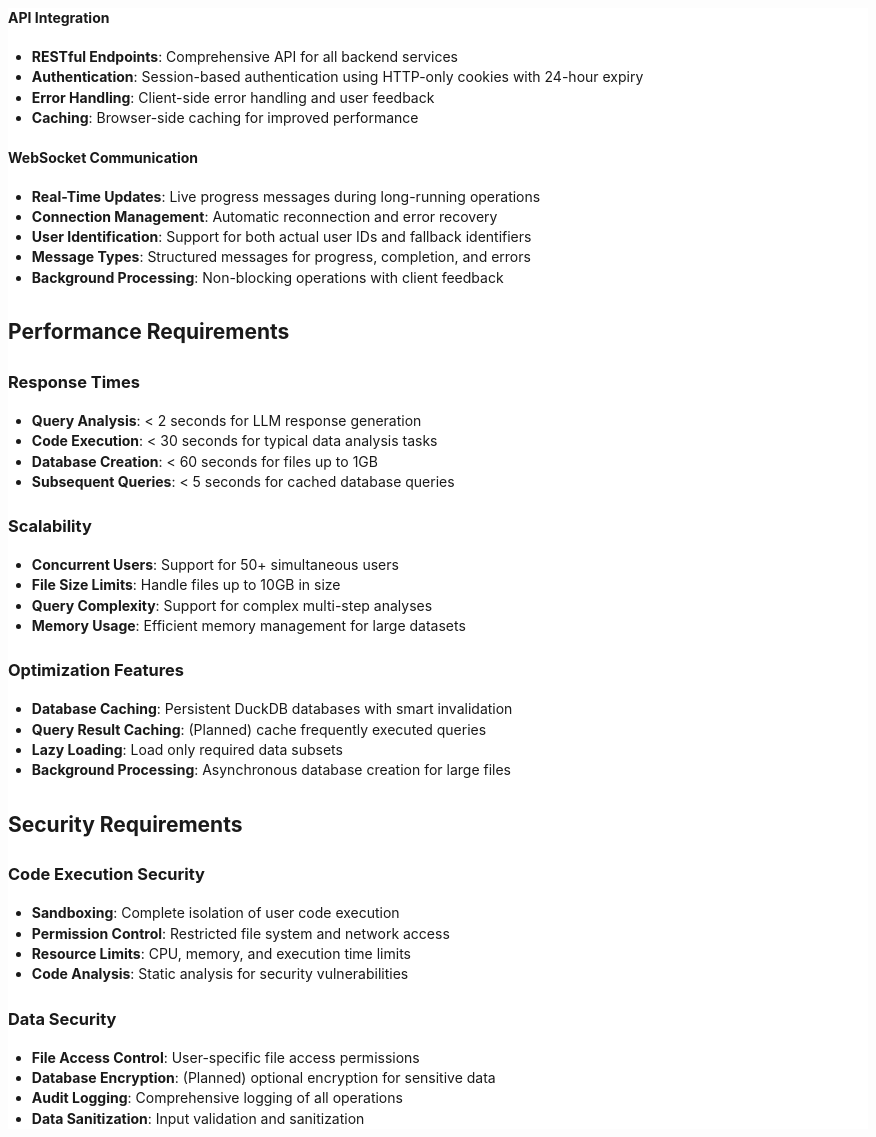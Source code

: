 #### API Integration

- **RESTful Endpoints**: Comprehensive API for all backend services
- **Authentication**: Session-based authentication using HTTP-only cookies with 24-hour expiry
- **Error Handling**: Client-side error handling and user feedback
- **Caching**: Browser-side caching for improved performance

#### WebSocket Communication

- **Real-Time Updates**: Live progress messages during long-running operations
- **Connection Management**: Automatic reconnection and error recovery
- **User Identification**: Support for both actual user IDs and fallback identifiers
- **Message Types**: Structured messages for progress, completion, and errors
- **Background Processing**: Non-blocking operations with client feedback

## Performance Requirements

### Response Times

- **Query Analysis**: < 2 seconds for LLM response generation
- **Code Execution**: < 30 seconds for typical data analysis tasks
- **Database Creation**: < 60 seconds for files up to 1GB
- **Subsequent Queries**: < 5 seconds for cached database queries

### Scalability

- **Concurrent Users**: Support for 50+ simultaneous users
- **File Size Limits**: Handle files up to 10GB in size
- **Query Complexity**: Support for complex multi-step analyses
- **Memory Usage**: Efficient memory management for large datasets

### Optimization Features

- **Database Caching**: Persistent DuckDB databases with smart invalidation
- **Query Result Caching**: (Planned) cache frequently executed queries
- **Lazy Loading**: Load only required data subsets
- **Background Processing**: Asynchronous database creation for large files

## Security Requirements

### Code Execution Security

- **Sandboxing**: Complete isolation of user code execution
- **Permission Control**: Restricted file system and network access
- **Resource Limits**: CPU, memory, and execution time limits
- **Code Analysis**: Static analysis for security vulnerabilities

### Data Security

- **File Access Control**: User-specific file access permissions
- **Database Encryption**: (Planned) optional encryption for sensitive data
- **Audit Logging**: Comprehensive logging of all operations
- **Data Sanitization**: Input validation and sanitization
